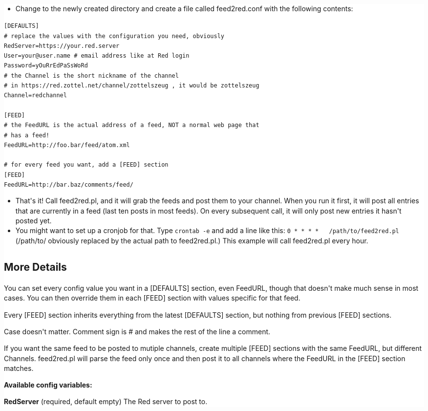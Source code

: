 * Change to the newly created directory and create a file called
	feed2red.conf with the following contents:

```
[DEFAULTS]
# replace the values with the configuration you need, obviously
RedServer=https://your.red.server
User=your@user.name # email address like at Red login
Password=yOuRrEdPaSsWoRd
# the Channel is the short nickname of the channel
# in https://red.zottel.net/channel/zottelszeug , it would be zottelszeug
Channel=redchannel

[FEED]
# the FeedURL is the actual address of a feed, NOT a normal web page that
# has a feed!
FeedURL=http://foo.bar/feed/atom.xml

# for every feed you want, add a [FEED] section
[FEED]
FeedURL=http://bar.baz/comments/feed/
```

* That's it! Call feed2red.pl, and it will grab the feeds and post
	them to your channel. When you run it first, it will post all entries
	that are currently in a feed (last ten posts in most feeds). On every
	subsequent call, it will only post new entries it hasn't posted yet.
* You might want to set up a cronjob for that.
	Type `crontab -e` and add a line like this:
	`0 * * * *   /path/to/feed2red.pl`
	(/path/to/ obviously replaced by the actual path to feed2red.pl.)
	This example will call feed2red.pl every hour.

More Details
------------

You can set every config value you want in a [DEFAULTS] section, even
FeedURL, though that doesn't make much sense in most cases. You can then
override them in each [FEED] section with values specific for that feed.

Every [FEED] section inherits everything from the latest [DEFAULTS]
section, but nothing from previous [FEED] sections.

Case doesn't matter. Comment sign is # and makes the rest of the line a
comment.

If you want the same feed to be posted to mutiple channels, create
multiple [FEED] sections with the same FeedURL, but different Channels.
feed2red.pl will parse the feed only once and then post it to all channels
where the FeedURL in the [FEED] section matches.

**Available config variables:**

**RedServer** (required, default empty)
The Red server to post to.
